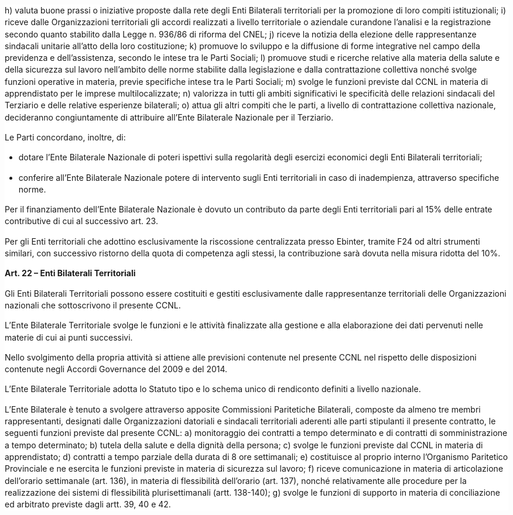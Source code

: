 h) valuta buone prassi o iniziative proposte dalla rete degli Enti Bilaterali territoriali per la promozione di loro compiti istituzionali;
i) riceve dalle Organizzazioni territoriali gli accordi realizzati a livello territoriale o aziendale curandone l’analisi e la registrazione secondo quanto stabilito dalla Legge n. 936/86 di riforma del CNEL;
j) riceve la notizia della elezione delle rappresentanze sindacali unitarie all’atto della loro costituzione;
k) promuove lo sviluppo e la diffusione di forme integrative nel campo della previdenza e dell’assistenza, secondo le intese tra le Parti Sociali;
l) promuove studi e ricerche relative alla materia della salute e della sicurezza sul lavoro nell’ambito delle norme stabilite dalla legislazione e dalla contrattazione collettiva nonché svolge funzioni operative in materia, previe specifiche intese tra le Parti Sociali;
m) svolge le funzioni previste dal CCNL in materia di apprendistato per le imprese multilocalizzate;
n) valorizza in tutti gli ambiti significativi le specificità delle relazioni sindacali del Terziario e delle relative esperienze bilaterali;
o) attua gli altri compiti che le parti, a livello di contrattazione collettiva nazionale, decideranno congiuntamente di attribuire all’Ente Bilaterale Nazionale per il Terziario.

Le Parti concordano, inoltre, di:

- dotare l’Ente Bilaterale Nazionale di poteri ispettivi sulla regolarità degli esercizi economici degli Enti Bilaterali territoriali;

- conferire all’Ente Bilaterale Nazionale potere di intervento sugli Enti territoriali in caso di inadempienza, attraverso specifiche norme.

Per il finanziamento dell’Ente Bilaterale Nazionale è dovuto un contributo da parte degli Enti territoriali pari al 15% delle entrate contributive di cui al successivo art. 23.

Per gli Enti territoriali che adottino esclusivamente la riscossione centralizzata presso Ebinter, tramite F24 od altri strumenti similari, con successivo ristorno della quota di competenza agli stessi, la contribuzione sarà dovuta nella misura ridotta del 10%.


**Art. 22 – Enti Bilaterali Territoriali**

Gli Enti Bilaterali Territoriali possono essere costituiti e gestiti esclusivamente dalle
rappresentanze territoriali delle Organizzazioni nazionali che sottoscrivono il presente CCNL.

L’Ente Bilaterale Territoriale svolge le funzioni e le attività finalizzate alla gestione e
alla elaborazione dei dati pervenuti nelle materie di cui ai punti successivi.

Nello svolgimento della propria attività si attiene alle previsioni contenute nel presente CCNL nel rispetto delle disposizioni contenute negli Accordi Governance del
2009 e del 2014.

L’Ente Bilaterale Territoriale adotta lo Statuto tipo e lo schema unico di rendiconto
definiti a livello nazionale.

L’Ente Bilaterale è tenuto a svolgere attraverso apposite Commissioni Paritetiche
Bilaterali, composte da almeno tre membri rappresentanti, designati dalle Organizzazioni datoriali e sindacali territoriali aderenti alle parti stipulanti il presente contratto, le seguenti funzioni previste dal presente CCNL:
a) monitoraggio dei contratti a tempo determinato e di contratti di somministrazione a tempo determinato;
b) tutela della salute e della dignità della persona;
c) svolge le funzioni previste dal CCNL in materia di apprendistato;
d) contratti a tempo parziale della durata di 8 ore settimanali;
e) costituisce al proprio interno l’Organismo Paritetico Provinciale e ne esercita
le funzioni previste in materia di sicurezza sul lavoro;
f) riceve comunicazione in materia di articolazione dell’orario settimanale (art.
136), in materia di flessibilità dell’orario (art. 137), nonché relativamente alle
procedure per la realizzazione dei sistemi di flessibilità plurisettimanali (artt.
138-140);
g) svolge le funzioni di supporto in materia di conciliazione ed arbitrato previste
dagli artt. 39, 40 e 42.
